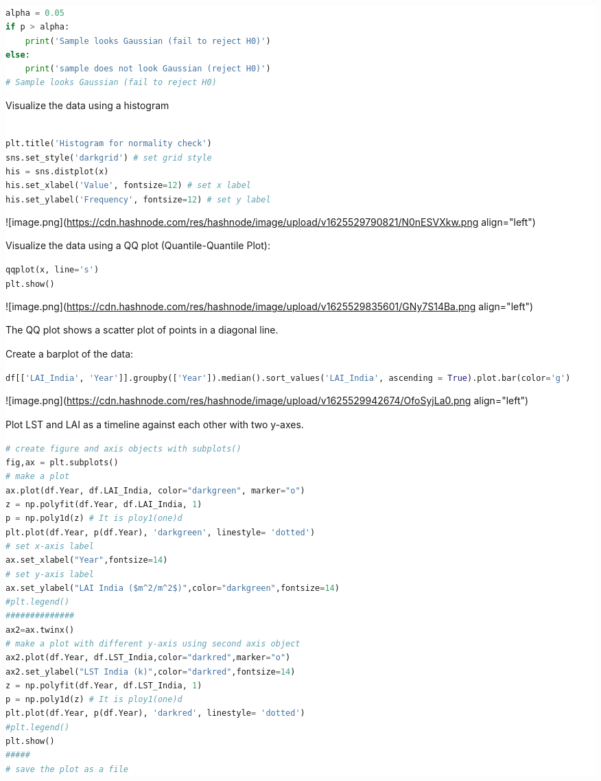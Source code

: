 ```python
alpha = 0.05
if p > alpha:
    print('Sample looks Gaussian (fail to reject H0)')
else:
    print('sample does not look Gaussian (reject H0)')
# Sample looks Gaussian (fail to reject H0)
```

Visualize the data using a histogram

```python

plt.title('Histogram for normality check')
sns.set_style('darkgrid') # set grid style
his = sns.distplot(x)
his.set_xlabel('Value', fontsize=12) # set x label
his.set_ylabel('Frequency', fontsize=12) # set y label
```

![image.png](https://cdn.hashnode.com/res/hashnode/image/upload/v1625529790821/N0nESVXkw.png align="left")

Visualize the data using a QQ plot (Quantile-Quantile Plot):

```python
qqplot(x, line='s')
plt.show()
```

![image.png](https://cdn.hashnode.com/res/hashnode/image/upload/v1625529835601/GNy7S14Ba.png align="left")

The QQ plot shows a scatter plot of points in a diagonal line.

Create a barplot of the data:

```python
df[['LAI_India', 'Year']].groupby(['Year']).median().sort_values('LAI_India', ascending = True).plot.bar(color='g')
```

![image.png](https://cdn.hashnode.com/res/hashnode/image/upload/v1625529942674/OfoSyjLa0.png align="left")

Plot LST and LAI as a timeline against each other with two y-axes.

```python
# create figure and axis objects with subplots()
fig,ax = plt.subplots()
# make a plot
ax.plot(df.Year, df.LAI_India, color="darkgreen", marker="o")
z = np.polyfit(df.Year, df.LAI_India, 1)
p = np.poly1d(z) # It is ploy1(one)d
plt.plot(df.Year, p(df.Year), 'darkgreen', linestyle= 'dotted')
# set x-axis label
ax.set_xlabel("Year",fontsize=14)
# set y-axis label
ax.set_ylabel("LAI India ($m^2/m^2$)",color="darkgreen",fontsize=14)
#plt.legend()
##############
ax2=ax.twinx()
# make a plot with different y-axis using second axis object
ax2.plot(df.Year, df.LST_India,color="darkred",marker="o")
ax2.set_ylabel("LST India (k)",color="darkred",fontsize=14)
z = np.polyfit(df.Year, df.LST_India, 1)
p = np.poly1d(z) # It is ploy1(one)d
plt.plot(df.Year, p(df.Year), 'darkred', linestyle= 'dotted')
#plt.legend()
plt.show()
##### 
# save the plot as a file
```